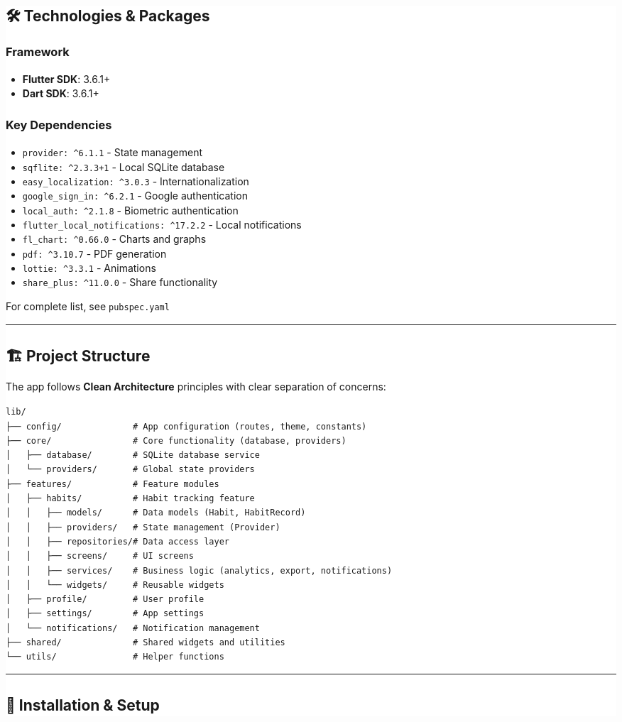
## 🛠️ Technologies & Packages

### Framework
- **Flutter SDK**: 3.6.1+
- **Dart SDK**: 3.6.1+

### Key Dependencies
- `provider: ^6.1.1` - State management
- `sqflite: ^2.3.3+1` - Local SQLite database
- `easy_localization: ^3.0.3` - Internationalization
- `google_sign_in: ^6.2.1` - Google authentication
- `local_auth: ^2.1.8` - Biometric authentication
- `flutter_local_notifications: ^17.2.2` - Local notifications
- `fl_chart: ^0.66.0` - Charts and graphs
- `pdf: ^3.10.7` - PDF generation
- `lottie: ^3.3.1` - Animations
- `share_plus: ^11.0.0` - Share functionality

For complete list, see `pubspec.yaml`

---

## 🏗️ Project Structure

The app follows **Clean Architecture** principles with clear separation of concerns:

```
lib/
├── config/              # App configuration (routes, theme, constants)
├── core/                # Core functionality (database, providers)
│   ├── database/        # SQLite database service
│   └── providers/       # Global state providers
├── features/            # Feature modules
│   ├── habits/          # Habit tracking feature
│   │   ├── models/      # Data models (Habit, HabitRecord)
│   │   ├── providers/   # State management (Provider)
│   │   ├── repositories/# Data access layer
│   │   ├── screens/     # UI screens
│   │   ├── services/    # Business logic (analytics, export, notifications)
│   │   └── widgets/     # Reusable widgets
│   ├── profile/         # User profile
│   ├── settings/        # App settings
│   └── notifications/   # Notification management
├── shared/              # Shared widgets and utilities
└── utils/               # Helper functions
```

---

## 🚀 Installation & Setup
